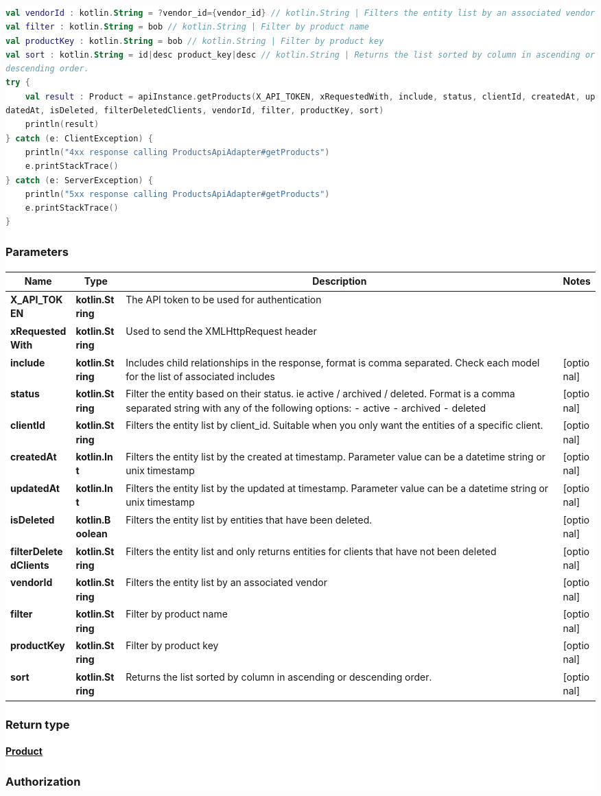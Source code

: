 ```kotlin
val vendorId : kotlin.String = ?vendor_id={vendor_id} // kotlin.String | Filters the entity list by an associated vendor 
val filter : kotlin.String = bob // kotlin.String | Filter by product name
val productKey : kotlin.String = bob // kotlin.String | Filter by product key
val sort : kotlin.String = id|desc product_key|desc // kotlin.String | Returns the list sorted by column in ascending or descending order.
try {
    val result : Product = apiInstance.getProducts(X_API_TOKEN, xRequestedWith, include, status, clientId, createdAt, updatedAt, isDeleted, filterDeletedClients, vendorId, filter, productKey, sort)
    println(result)
} catch (e: ClientException) {
    println("4xx response calling ProductsApiAdapter#getProducts")
    e.printStackTrace()
} catch (e: ServerException) {
    println("5xx response calling ProductsApiAdapter#getProducts")
    e.printStackTrace()
}
```

### Parameters

Name | Type | Description  | Notes
------------- | ------------- | ------------- | -------------
 **X_API_TOKEN** | **kotlin.String**| The API token to be used for authentication |
 **xRequestedWith** | **kotlin.String**| Used to send the XMLHttpRequest header |
 **include** | **kotlin.String**| Includes child relationships in the response, format is comma separated. Check each model for the list of associated includes | [optional]
 **status** | **kotlin.String**| Filter the entity based on their status. ie active / archived / deleted. Format is a comma separated string with any of the following options:   - active - archived - deleted  | [optional]
 **clientId** | **kotlin.String**| Filters the entity list by client_id. Suitable when you only want the entities of a specific client.  | [optional]
 **createdAt** | **kotlin.Int**| Filters the entity list by the created at timestamp. Parameter value can be a datetime string or unix timestamp  | [optional]
 **updatedAt** | **kotlin.Int**| Filters the entity list by the updated at timestamp. Parameter value can be a datetime string or unix timestamp  | [optional]
 **isDeleted** | **kotlin.Boolean**| Filters the entity list by entities that have been deleted.  | [optional]
 **filterDeletedClients** | **kotlin.String**| Filters the entity list and only returns entities for clients that have not been deleted  | [optional]
 **vendorId** | **kotlin.String**| Filters the entity list by an associated vendor  | [optional]
 **filter** | **kotlin.String**| Filter by product name | [optional]
 **productKey** | **kotlin.String**| Filter by product key | [optional]
 **sort** | **kotlin.String**| Returns the list sorted by column in ascending or descending order. | [optional]

### Return type

[**Product**](Product.md)

### Authorization
